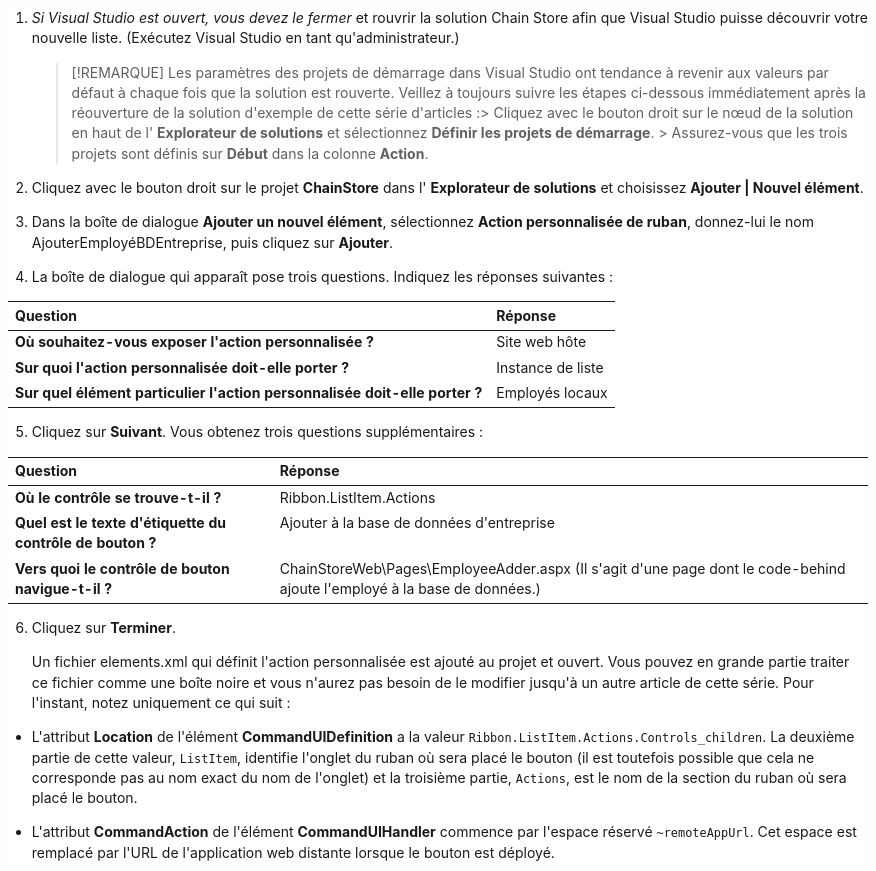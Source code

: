     
    

1.  *Si Visual Studio est ouvert, vous devez le fermer*  et rouvrir la solution Chain Store afin que Visual Studio puisse découvrir votre nouvelle liste. (Exécutez Visual Studio en tant qu'administrateur.)
    
    > [!REMARQUE]
      >  Les paramètres des projets de démarrage dans Visual Studio ont tendance à revenir aux valeurs par défaut à chaque fois que la solution est rouverte. Veillez à toujours suivre les étapes ci-dessous immédiatement après la réouverture de la solution d'exemple de cette série d'articles :>  Cliquez avec le bouton droit sur le nœud de la solution en haut de l' **Explorateur de solutions** et sélectionnez **Définir les projets de démarrage**. >  Assurez-vous que les trois projets sont définis sur **Début** dans la colonne **Action**. 
2.  Cliquez avec le bouton droit sur le projet **ChainStore** dans l' **Explorateur de solutions** et choisissez **Ajouter | Nouvel élément**. 
    
  
3.  Dans la boîte de dialogue **Ajouter un nouvel élément**, sélectionnez **Action personnalisée de ruban**, donnez-lui le nom AjouterEmployéBDEntreprise, puis cliquez sur **Ajouter**.
    
  
4.  La boîte de dialogue qui apparaît pose trois questions. Indiquez les réponses suivantes :
    

|**Question**|**Réponse**|
|:-----|:-----|
|**Où souhaitez-vous exposer l'action personnalisée ?** <br/> |Site web hôte <br/> |
|**Sur quoi l'action personnalisée doit-elle porter ?** <br/> |Instance de liste <br/> |
|**Sur quel élément particulier l'action personnalisée doit-elle porter ?** <br/> |Employés locaux <br/> |
   
5.  Cliquez sur **Suivant**. Vous obtenez trois questions supplémentaires :
    

|**Question**|**Réponse**|
|:-----|:-----|
|**Où le contrôle se trouve-t-il ?** <br/> |Ribbon.ListItem.Actions <br/> |
|**Quel est le texte d'étiquette du contrôle de bouton ?** <br/> |Ajouter à la base de données d'entreprise <br/> |
|**Vers quoi le contrôle de bouton navigue-t-il ?** <br/> |ChainStoreWeb\\Pages\\EmployeeAdder.aspx (Il s'agit d'une page dont le code-behind ajoute l'employé à la base de données.) <br/> |
   
6. Cliquez sur **Terminer**.
    
     Un fichier elements.xml qui définit l'action personnalisée est ajouté au projet et ouvert. Vous pouvez en grande partie traiter ce fichier comme une boîte noire et vous n'aurez pas besoin de le modifier jusqu'à un autre article de cette série. Pour l'instant, notez uniquement ce qui suit :
    
  -  L'attribut **Location** de l'élément **CommandUIDefinition** a la valeur `Ribbon.ListItem.Actions.Controls_children`. La deuxième partie de cette valeur,  `ListItem`, identifie l'onglet du ruban où sera placé le bouton (il est toutefois possible que cela ne corresponde pas au nom exact du nom de l'onglet) et la troisième partie,  `Actions`, est le nom de la section du ruban où sera placé le bouton.
    
  
  -  L'attribut **CommandAction** de l'élément **CommandUIHandler** commence par l'espace réservé `~remoteAppUrl`. Cet espace est remplacé par l'URL de l'application web distante lorsque le bouton est déployé.
    